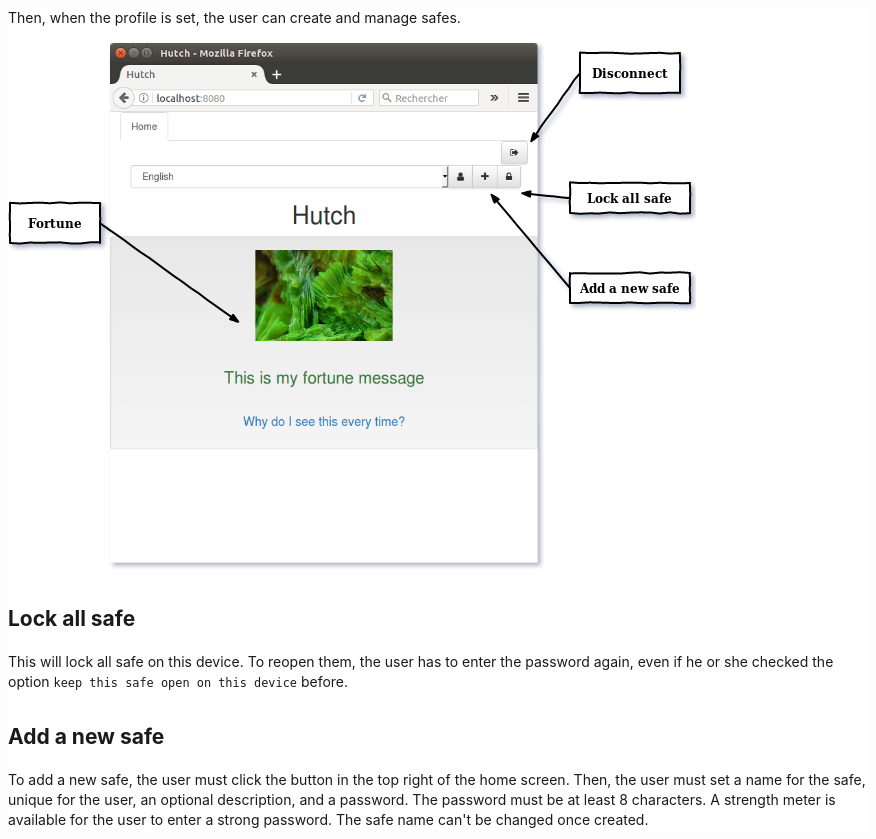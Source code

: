 Then, when the profile is set, the user can create and manage safes.

![no safe](https://github.com/babelouest/hutch/raw/master/doc/images/profile_set.png)

## Lock all safe

This will lock all safe on this device. To reopen them, the user has to enter the password again, even if he or she checked the option `keep this safe open on this device` before.

## Add a new safe

To add a new safe, the user must click the button in the top right of the home screen. Then, the user must set a name for the safe, unique for the user, an optional description, and a password. The password must be at least 8 characters. A strength meter is available for the user to enter a strong password. The safe name can't be changed once created.
